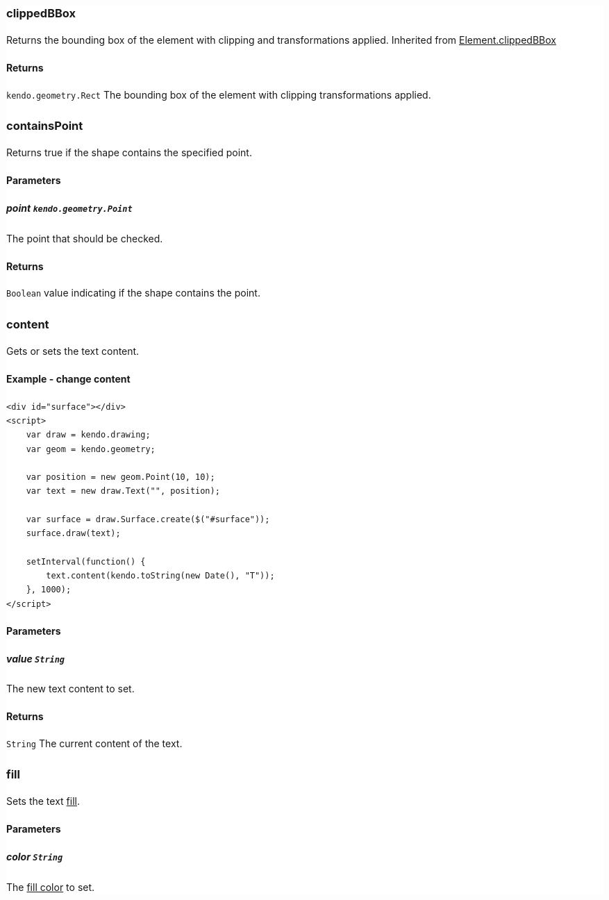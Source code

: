 ### clippedBBox
Returns the bounding box of the element with clipping and transformations applied.
Inherited from [Element.clippedBBox](element#methods-clippedBBox)

#### Returns
`kendo.geometry.Rect` The bounding box of the element with clipping transformations applied.

### containsPoint
Returns true if the shape contains the specified point.

#### Parameters

##### point `kendo.geometry.Point`
The point that should be checked.

#### Returns
`Boolean` value indicating if the shape contains the point.

### content
Gets or sets the text content.

#### Example - change content
    <div id="surface"></div>
    <script>
        var draw = kendo.drawing;
        var geom = kendo.geometry;

        var position = new geom.Point(10, 10);
        var text = new draw.Text("", position);

        var surface = draw.Surface.create($("#surface"));
        surface.draw(text);

        setInterval(function() {
            text.content(kendo.toString(new Date(), "T"));
        }, 1000);
    </script>

#### Parameters

##### value `String`
The new text content to set.

#### Returns
`String` The current content of the text.


### fill
Sets the text [fill](#configuration-fill).

#### Parameters

##### color `String`
The [fill color](fill-options#fields-color) to set.
